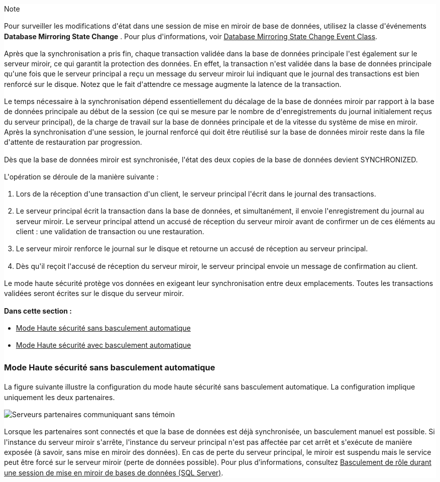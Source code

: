 > [!NOTE]  
>  Pour surveiller les modifications d'état dans une session de mise en miroir de base de données, utilisez la classe d'événements **Database Mirroring State Change** . Pour plus d'informations, voir [Database Mirroring State Change Event Class](../../relational-databases/event-classes/database-mirroring-state-change-event-class.md).  
  
 Après que la synchronisation a pris fin, chaque transaction validée dans la base de données principale l'est également sur le serveur miroir, ce qui garantit la protection des données. En effet, la transaction n'est validée dans la base de données principale qu'une fois que le serveur principal a reçu un message du serveur miroir lui indiquant que le journal des transactions est bien renforcé sur le disque. Notez que le fait d'attendre ce message augmente la latence de la transaction.  
  
 Le temps nécessaire à la synchronisation dépend essentiellement du décalage de la base de données miroir par rapport à la base de données principale au début de la session (ce qui se mesure par le nombre de d'enregistrements du journal initialement reçus du serveur principal), de la charge de travail sur la base de données principale et de la vitesse du système de mise en miroir. Après la synchronisation d'une session, le journal renforcé qui doit être réutilisé sur la base de données miroir reste dans la file d'attente de restauration par progression.  
  
 Dès que la base de données miroir est synchronisée, l'état des deux copies de la base de données devient SYNCHRONIZED.  
  
 L'opération se déroule de la manière suivante :  
  
1.  Lors de la réception d'une transaction d'un client, le serveur principal l'écrit dans le journal des transactions.  
  
2.  Le serveur principal écrit la transaction dans la base de données, et simultanément, il envoie l'enregistrement du journal au serveur miroir. Le serveur principal attend un accusé de réception du serveur miroir avant de confirmer un de ces éléments au client : une validation de transaction ou une restauration.  
  
3.  Le serveur miroir renforce le journal sur le disque et retourne un accusé de réception au serveur principal.  
  
4.  Dès qu'il reçoit l'accusé de réception du serveur miroir, le serveur principal envoie un message de confirmation au client.  
  
 Le mode haute sécurité protège vos données en exigeant leur synchronisation entre deux emplacements. Toutes les transactions validées seront écrites sur le disque du serveur miroir.  
  
 **Dans cette section :**  
  
-   [Mode Haute sécurité sans basculement automatique](#HighSafetyWithOutAutoFailover)  
  
-   [Mode Haute sécurité avec basculement automatique](#HighSafetyWithAutoFailover)  
  
###  <a name="high-safety-mode-without-automatic-failover"></a><a name="HighSafetyWithOutAutoFailover"></a> Mode Haute sécurité sans basculement automatique  
 La figure suivante illustre la configuration du mode haute sécurité sans basculement automatique. La configuration implique uniquement les deux partenaires.  
  
 ![Serveurs partenaires communiquant sans témoin](../../database-engine/database-mirroring/media/dbm-high-protection-mode.gif "Serveurs partenaires communiquant sans témoin")  
  
 Lorsque les partenaires sont connectés et que la base de données est déjà synchronisée, un basculement manuel est possible. Si l'instance du serveur miroir s'arrête, l'instance du serveur principal n'est pas affectée par cet arrêt et s'exécute de manière exposée (à savoir, sans mise en miroir des données). En cas de perte du serveur principal, le miroir est suspendu mais le service peut être forcé sur le serveur miroir (perte de données possible). Pour plus d’informations, consultez [Basculement de rôle durant une session de mise en miroir de bases de données &#40;SQL Server&#41;](../../database-engine/database-mirroring/role-switching-during-a-database-mirroring-session-sql-server.md).  
  